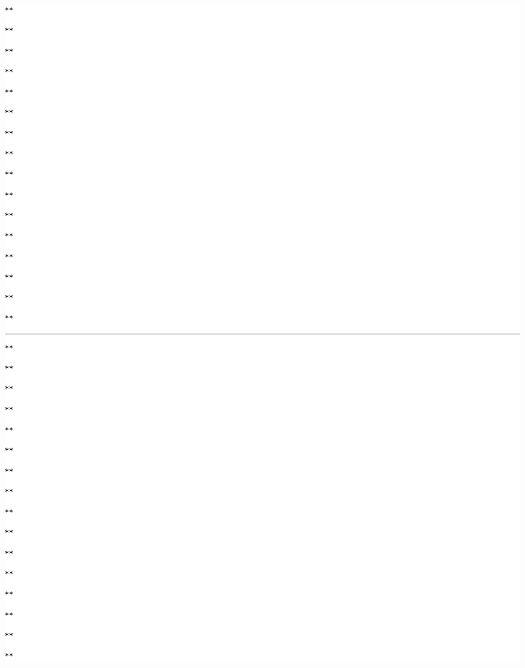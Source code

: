 **

**

**

**

**

**

**

**

**

**

**

**

**

**

**

**


* **

**

**

**

**

**

**

**

**

**

**

**

**

**

**

**

**
